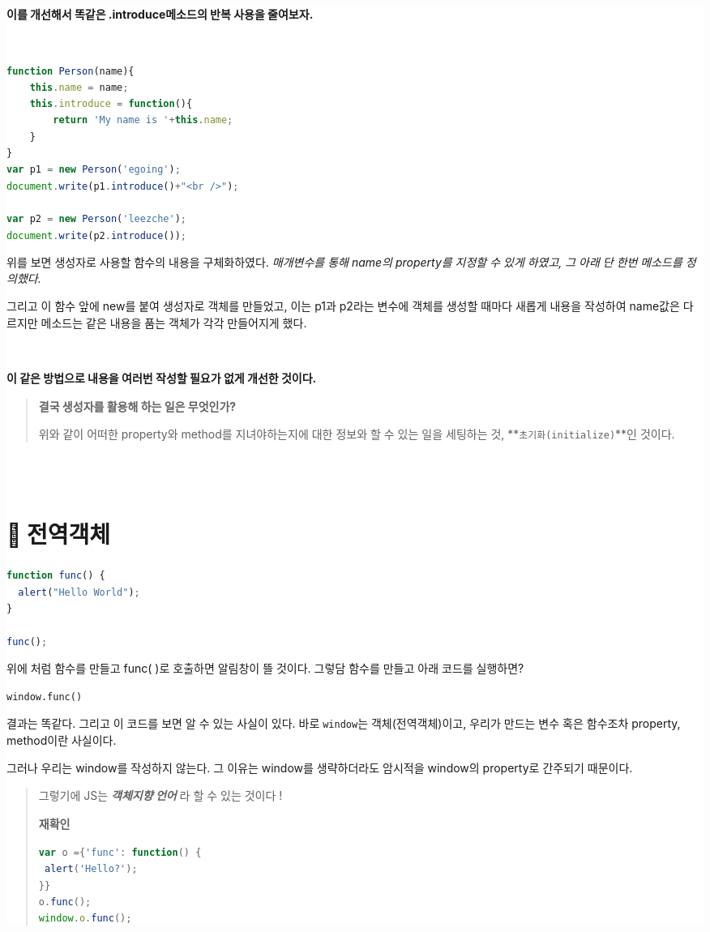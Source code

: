 **이를 개선해서 똑같은 .introduce메소드의 반복 사용을 줄여보자.**

<br/>

```javascript
function Person(name){
    this.name = name;
    this.introduce = function(){
        return 'My name is '+this.name; 
    }   
}
var p1 = new Person('egoing');
document.write(p1.introduce()+"<br />");
 
var p2 = new Person('leezche');
document.write(p2.introduce());
```

위를 보면 생성자로 사용할 함수의 내용을 구체화하였다.
_매개변수를 통해 name의 property를 지정할 수 있게 하였고, 그 아래 단 한번 메소드를 정의했다._

그리고 이 함수 앞에 new를 붙여 생성자로 객체를 만들었고, 이는 p1과 p2라는 변수에 객체를 생성할 때마다 새롭게 내용을 작성하여 name값은 다르지만 메소드는 같은 내용을 품는 객체가 각각 만들어지게 했다.

<br/>

**이 같은 방법으로 내용을 여러번 작성할 필요가 없게 개선한 것이다.**

> **결국 생성자를 활용해 하는 일은 무엇인가?**
>
>위와 같이 어떠한 property와 method를 지녀야하는지에 대한 정보와 할 수 있는 일을 세팅하는 것, **`초기화(initialize)`**인 것이다.

<br/>
<br/>

# 📌 전역객체

```javascript
function func() {
  alert("Hello World");
}

func();
```

위에 처럼 함수를 만들고 func( )로 호출하면 알림창이 뜰 것이다.
그렇담 함수를 만들고 아래 코드를 실행하면?

	window.func()
    
결과는 똑같다. 그리고 이 코드를 보면 알 수 있는 사실이 있다. 바로 `window`는 객체(전역객체)이고, 우리가 만드는 변수 혹은 함수조차 property, method이란 사실이다.

그러나 우리는 window를 작성하지 않는다. 그 이유는 window를 생략하더라도 암시적을 window의 property로 간주되기 때문이다.

> 그렇기에 JS는 _**객체지향 언어**_ 라 할 수 있는 것이다 !
>
> **재확인**
>```javascript
>var o ={'func': function() {
>  alert('Hello?');
>}}
>o.func();
>window.o.func();
>```
